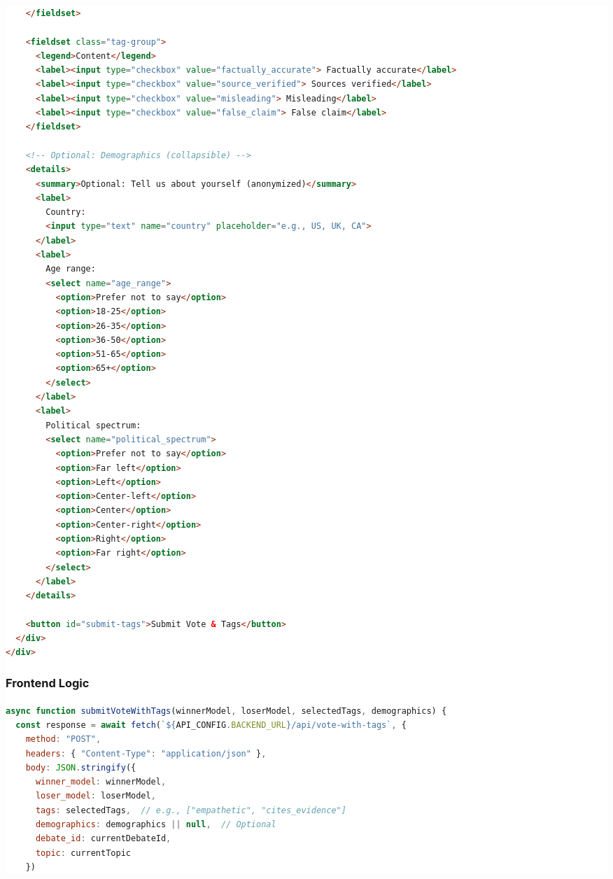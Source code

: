 ```html
    </fieldset>
    
    <fieldset class="tag-group">
      <legend>Content</legend>
      <label><input type="checkbox" value="factually_accurate"> Factually accurate</label>
      <label><input type="checkbox" value="source_verified"> Sources verified</label>
      <label><input type="checkbox" value="misleading"> Misleading</label>
      <label><input type="checkbox" value="false_claim"> False claim</label>
    </fieldset>
    
    <!-- Optional: Demographics (collapsible) -->
    <details>
      <summary>Optional: Tell us about yourself (anonymized)</summary>
      <label>
        Country:
        <input type="text" name="country" placeholder="e.g., US, UK, CA">
      </label>
      <label>
        Age range:
        <select name="age_range">
          <option>Prefer not to say</option>
          <option>18-25</option>
          <option>26-35</option>
          <option>36-50</option>
          <option>51-65</option>
          <option>65+</option>
        </select>
      </label>
      <label>
        Political spectrum:
        <select name="political_spectrum">
          <option>Prefer not to say</option>
          <option>Far left</option>
          <option>Left</option>
          <option>Center-left</option>
          <option>Center</option>
          <option>Center-right</option>
          <option>Right</option>
          <option>Far right</option>
        </select>
      </label>
    </details>
    
    <button id="submit-tags">Submit Vote & Tags</button>
  </div>
</div>
```

### Frontend Logic

```javascript
async function submitVoteWithTags(winnerModel, loserModel, selectedTags, demographics) {
  const response = await fetch(`${API_CONFIG.BACKEND_URL}/api/vote-with-tags`, {
    method: "POST",
    headers: { "Content-Type": "application/json" },
    body: JSON.stringify({
      winner_model: winnerModel,
      loser_model: loserModel,
      tags: selectedTags,  // e.g., ["empathetic", "cites_evidence"]
      demographics: demographics || null,  // Optional
      debate_id: currentDebateId,
      topic: currentTopic
    })
```